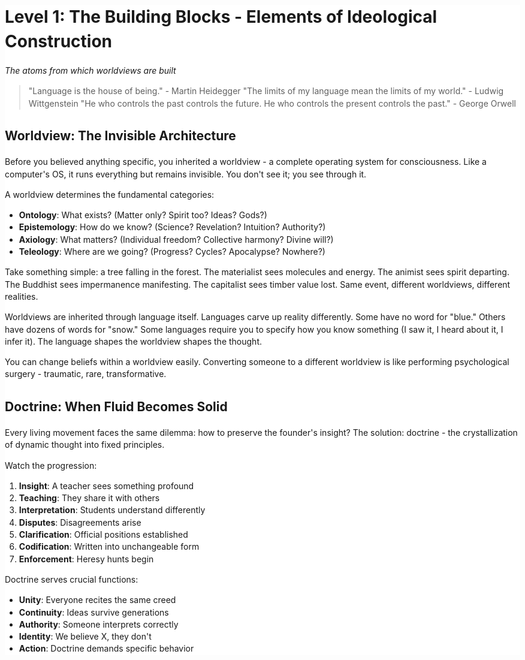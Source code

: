 # Level 1: The Building Blocks - Elements of Ideological Construction
*The atoms from which worldviews are built*

> "Language is the house of being." - Martin Heidegger
> "The limits of my language mean the limits of my world." - Ludwig Wittgenstein
> "He who controls the past controls the future. He who controls the present controls the past." - George Orwell

## Worldview: The Invisible Architecture

Before you believed anything specific, you inherited a worldview - a complete operating system for consciousness. Like a computer's OS, it runs everything but remains invisible. You don't see it; you see through it.

A worldview determines the fundamental categories:
- **Ontology**: What exists? (Matter only? Spirit too? Ideas? Gods?)
- **Epistemology**: How do we know? (Science? Revelation? Intuition? Authority?)
- **Axiology**: What matters? (Individual freedom? Collective harmony? Divine will?)
- **Teleology**: Where are we going? (Progress? Cycles? Apocalypse? Nowhere?)

Take something simple: a tree falling in the forest. The materialist sees molecules and energy. The animist sees spirit departing. The Buddhist sees impermanence manifesting. The capitalist sees timber value lost. Same event, different worldviews, different realities.

Worldviews are inherited through language itself. Languages carve up reality differently. Some have no word for "blue." Others have dozens of words for "snow." Some languages require you to specify how you know something (I saw it, I heard about it, I infer it). The language shapes the worldview shapes the thought.

You can change beliefs within a worldview easily. Converting someone to a different worldview is like performing psychological surgery - traumatic, rare, transformative.

## Doctrine: When Fluid Becomes Solid

Every living movement faces the same dilemma: how to preserve the founder's insight? The solution: doctrine - the crystallization of dynamic thought into fixed principles.

Watch the progression:
1. **Insight**: A teacher sees something profound
2. **Teaching**: They share it with others
3. **Interpretation**: Students understand differently
4. **Disputes**: Disagreements arise
5. **Clarification**: Official positions established
6. **Codification**: Written into unchangeable form
7. **Enforcement**: Heresy hunts begin

Doctrine serves crucial functions:
- **Unity**: Everyone recites the same creed
- **Continuity**: Ideas survive generations
- **Authority**: Someone interprets correctly
- **Identity**: We believe X, they don't
- **Action**: Doctrine demands specific behavior
